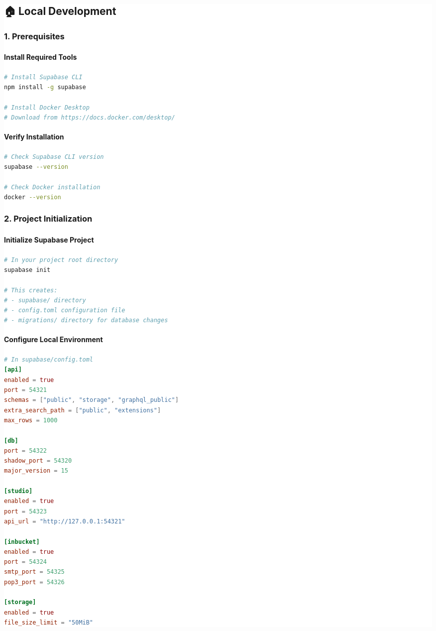## 🏠 Local Development

### **1. Prerequisites**

#### **Install Required Tools**
```bash
# Install Supabase CLI
npm install -g supabase

# Install Docker Desktop
# Download from https://docs.docker.com/desktop/
```

#### **Verify Installation**
```bash
# Check Supabase CLI version
supabase --version

# Check Docker installation
docker --version
```

### **2. Project Initialization**

#### **Initialize Supabase Project**
```bash
# In your project root directory
supabase init

# This creates:
# - supabase/ directory
# - config.toml configuration file
# - migrations/ directory for database changes
```

#### **Configure Local Environment**
```toml
# In supabase/config.toml
[api]
enabled = true
port = 54321
schemas = ["public", "storage", "graphql_public"]
extra_search_path = ["public", "extensions"]
max_rows = 1000

[db]
port = 54322
shadow_port = 54320
major_version = 15

[studio]
enabled = true
port = 54323
api_url = "http://127.0.0.1:54321"

[inbucket]
enabled = true
port = 54324
smtp_port = 54325
pop3_port = 54326

[storage]
enabled = true
file_size_limit = "50MiB"
```